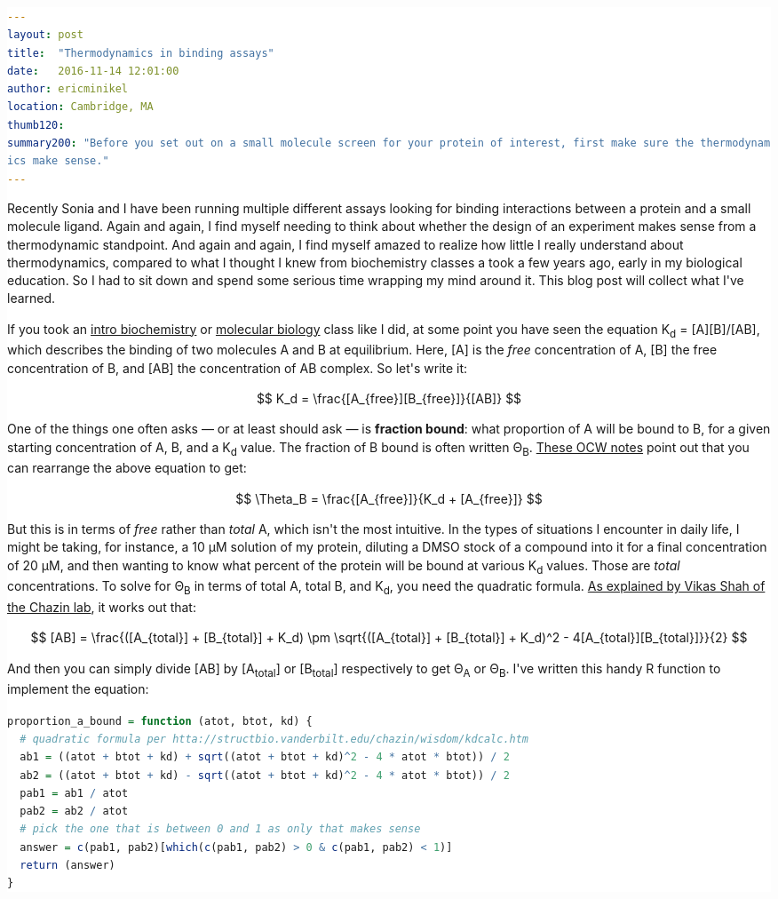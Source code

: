 ```yaml
---
layout: post
title:  "Thermodynamics in binding assays"
date:   2016-11-14 12:01:00
author: ericminikel
location: Cambridge, MA
thumb120: 
summary200: "Before you set out on a small molecule screen for your protein of interest, first make sure the thermodynamics make sense."
---
```


Recently Sonia and I have been running multiple different assays looking for binding interactions between a protein and a small molecule ligand. Again and again, I find myself needing to think about whether the design of an experiment makes sense from a thermodynamic standpoint. And again and again, I find myself amazed to realize how little I really understand about thermodynamics, compared to what I thought I knew from biochemistry classes a took a few years ago, early in my biological education. So I had to sit down and spend some serious time wrapping my mind around it. This blog post will collect what I've learned.

If you took an [intro biochemistry](/2013/09/22/biochemistry-01-stereochemistry-thermodynamics-water-and-acid-base-chemistry/) or [molecular biology](/2014/09/05/molecular-biology-02/) class like I did, at some point you have seen the equation K<sub>d</sub> = \[A\]\[B\]/\[AB\], which describes the binding of two molecules A and B at equilibrium. Here, \[A\] is the *free* concentration of A, \[B\] the free concentration of B, and \[AB\] the concentration of AB complex. So let's write it:

$$ K_d = \frac{[A_{free}][B_{free}]}{[AB]} $$

One of the things one often asks &mdash; or at least should ask &mdash; is **fraction bound**: what proportion of A will be bound to B, for a given starting concentration of A, B, and a K<sub>d</sub> value. The fraction of B bound is often written &Theta;<sub>B</sub>. [These OCW notes](https://ocw.mit.edu/courses/biology/7-51-graduate-biochemistry-fall-2001/lecture-notes/fa01lec07.pdf) point out that you can rearrange the above equation to get:

$$ \Theta_B = \frac{[A_{free}]}{K_d + [A_{free}]} $$

But this is in terms of *free* rather than *total* A, which isn't the most intuitive. In the types of situations I encounter in daily life, I might be taking, for instance, a 10 &mu;M solution of my protein, diluting a DMSO stock of a compound into it for a final concentration of 20 &mu;M, and then wanting to know what percent of the protein will be bound at various K<sub>d</sub> values. Those are *total* concentrations. To solve for &Theta;<sub>B</sub> in terms of total A, total B, and K<sub>d</sub>, you need the quadratic formula. [As explained by Vikas Shah of the Chazin lab](http://structbio.vanderbilt.edu/chazin/wisdom/kdcalc.htm), it works out that:

$$ [AB] = \frac{([A_{total}] + [B_{total}] + K_d) \pm \sqrt{([A_{total}] + [B_{total}] + K_d)^2 - 4[A_{total}][B_{total}]}}{2} $$

And then you can simply divide [AB] by [A<sub>total</sub>] or [B<sub>total</sub>] respectively to get &Theta;<sub>A</sub> or &Theta;<sub>B</sub>. I've written this handy R function to implement the equation:

~~~ R
proportion_a_bound = function (atot, btot, kd) {
  # quadratic formula per htta://structbio.vanderbilt.edu/chazin/wisdom/kdcalc.htm
  ab1 = ((atot + btot + kd) + sqrt((atot + btot + kd)^2 - 4 * atot * btot)) / 2
  ab2 = ((atot + btot + kd) - sqrt((atot + btot + kd)^2 - 4 * atot * btot)) / 2
  pab1 = ab1 / atot
  pab2 = ab2 / atot
  # pick the one that is between 0 and 1 as only that makes sense
  answer = c(pab1, pab2)[which(c(pab1, pab2) > 0 & c(pab1, pab2) < 1)]
  return (answer)
}
~~~


[Niesen 2007]: https://www.ncbi.nlm.nih.gov/pubmed/17853878 "Niesen FH, Berglund H, Vedadi M. The use of differential scanning fluorimetry  to detect ligand interactions that promote protein stability. Nat Protoc. 2007;2(9):2212-21. PubMed PMID: 17853878."
[Kleiner 2010]: https://www.ncbi.nlm.nih.gov/pubmed/20681606/ "Kleiner RE, Dumelin CE, Tiu GC, Sakurai K, Liu DR. In vitro selection of a DNA-templated small-molecule library reveals a class of macrocyclic kinase inhibitors. J Am Chem Soc. 2010 Aug 25;132(33):11779-91. doi: 10.1021/ja104903x.  PubMed PMID: 20681606; PubMed Central PMCID: PMC2924185."
[Kleiner 2011]: https://www.ncbi.nlm.nih.gov/pubmed/21674077/ "Kleiner RE, Dumelin CE, Liu DR. Small-molecule discovery from DNA-encoded chemical libraries. Chem Soc Rev. 2011 Dec;40(12):5707-17. doi: 10.1039/c1cs15076f. Review. PubMed PMID: 21674077; PubMed Central PMCID: PMC4435721."
[Viegas 2011]: http://dx.doi.org/10.1021/ed101169t "Aldino Viegas, João Manso, Franklin L. Nobrega, and Eurico J. Cabrita. Saturation-Transfer Difference (STD) NMR: A Simple and Fast Method for Ligand Screening and Characterization of Protein Binding. J. Chem. Educ., 2011, 88 (7), pp 990–994 DOI: 10.1021/ed101169t"
[Maianti 2014]: https://www.ncbi.nlm.nih.gov/pubmed/24847884 "Maianti JP, McFedries A, Foda ZH, Kleiner RE, Du XQ, Leissring MA, Tang WJ, Charron MJ, Seeliger MA, Saghatelian A, Liu DR. Anti-diabetic activity of insulin-degrading enzyme inhibitors mediated by multiple hormones. Nature. 2014 Jul 3;511(7507):94-8. doi: 10.1038/nature13297. PubMed PMID: 24847884; PubMed Central PMCID: PMC4142213."
[Hong 2014]: https://www.ncbi.nlm.nih.gov/pubmed/24534749/ "Hong JA, Neel DV, Wassaf D, Caballero F, Koehler AN. Recent discoveries and applications involving small-molecule microarrays. Curr Opin Chem Biol. 2014 Feb;18:21-8. doi: 10.1016/j.cbpa.2013.09.020. Review. PubMed PMID: 24534749; PubMed Central PMCID: PMC3943826."